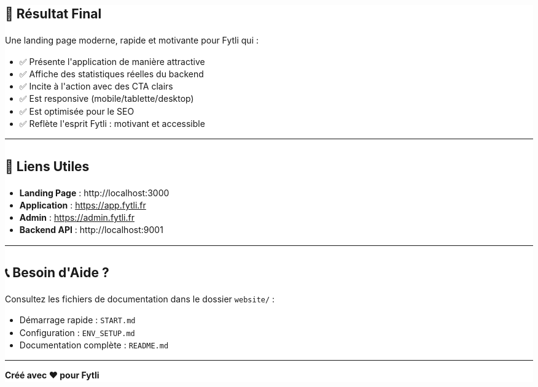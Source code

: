 
## 🎉 Résultat Final

Une landing page moderne, rapide et motivante pour Fytli qui :
- ✅ Présente l'application de manière attractive
- ✅ Affiche des statistiques réelles du backend
- ✅ Incite à l'action avec des CTA clairs
- ✅ Est responsive (mobile/tablette/desktop)
- ✅ Est optimisée pour le SEO
- ✅ Reflète l'esprit Fytli : motivant et accessible

---

## 🔗 Liens Utiles

- **Landing Page** : http://localhost:3000
- **Application** : https://app.fytli.fr
- **Admin** : https://admin.fytli.fr
- **Backend API** : http://localhost:9001

---

## 📞 Besoin d'Aide ?

Consultez les fichiers de documentation dans le dossier `website/` :
- Démarrage rapide : `START.md`
- Configuration : `ENV_SETUP.md`
- Documentation complète : `README.md`

---

**Créé avec ❤️ pour Fytli**

